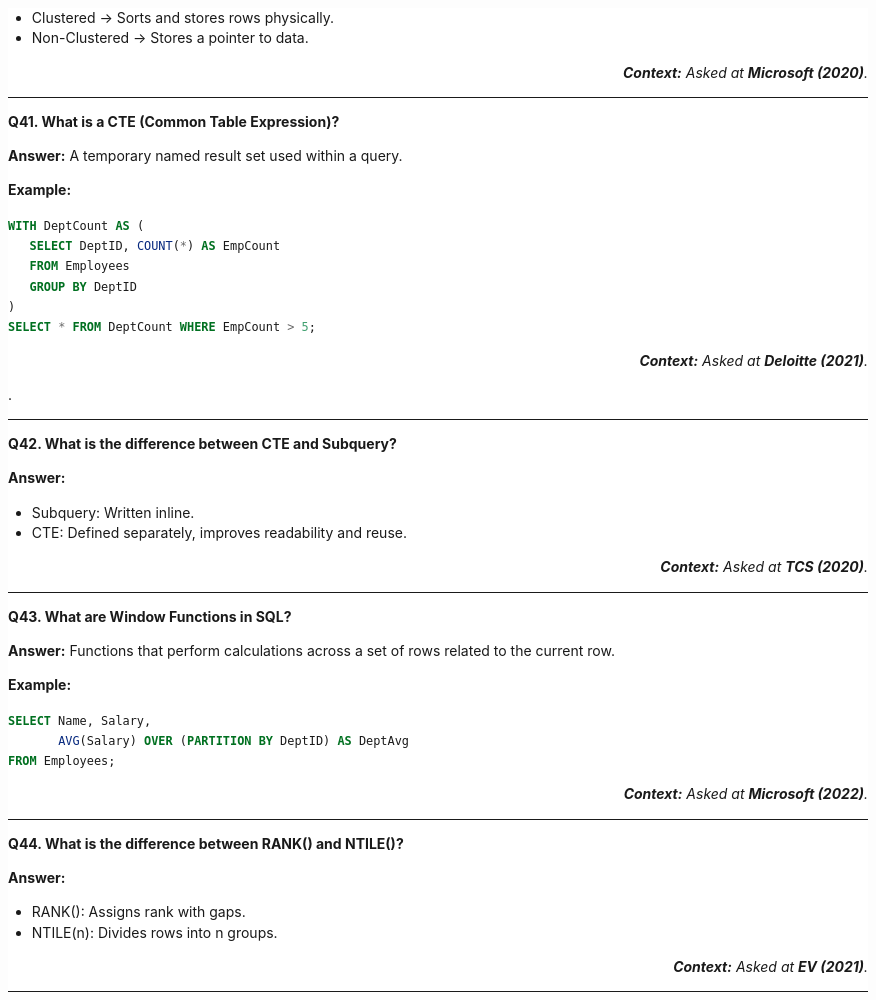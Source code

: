 * Clustered → Sorts and stores rows physically.
* Non-Clustered → Stores a pointer to data.
<p align="right"><b><i>Context:</b> Asked at <b>Microsoft (2020)</b>.</i></p>

---

**Q41. What is a CTE (Common Table Expression)?**

**Answer:** A temporary named result set used within a query.

**Example:**

```sql
WITH DeptCount AS (
   SELECT DeptID, COUNT(*) AS EmpCount 
   FROM Employees 
   GROUP BY DeptID
)
SELECT * FROM DeptCount WHERE EmpCount > 5;
```

<p align="right"><b><i>Context:</b> Asked at <b>Deloitte (2021)</b>.</i></p></b>.</i></p>

---

**Q42. What is the difference between CTE and Subquery?**

**Answer:**

* Subquery: Written inline.
* CTE: Defined separately, improves readability and reuse.
<p align="right"><b><i>Context:</b> Asked at <b>TCS (2020)</b>.</i></p>

---

**Q43. What are Window Functions in SQL?**

**Answer:** Functions that perform calculations across a set of rows related to the current row.

**Example:**

```sql
SELECT Name, Salary, 
       AVG(Salary) OVER (PARTITION BY DeptID) AS DeptAvg
FROM Employees;
```

<p align="right"><b><i>Context:</b> Asked at <b>Microsoft (2022)</b>.</i></p>

---

**Q44. What is the difference between RANK() and NTILE()?**

**Answer:**

* RANK(): Assigns rank with gaps.
* NTILE(n): Divides rows into n groups.
<p align="right"><b><i>Context:</b> Asked at <b>EV (2021)</b>.</i></p>

---
